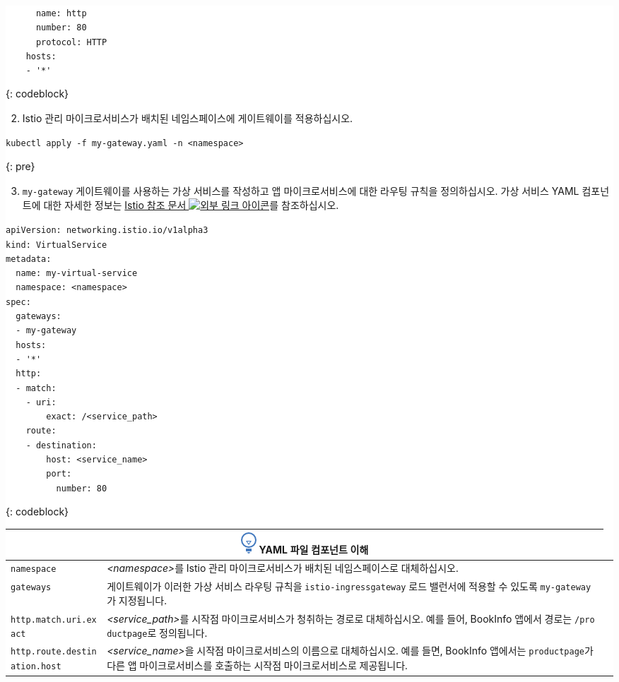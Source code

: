   ```
        name: http
        number: 80
        protocol: HTTP
      hosts:
      - '*'
  ```
  {: codeblock}

2. Istio 관리 마이크로서비스가 배치된 네임스페이스에 게이트웨이를 적용하십시오.
  ```
  kubectl apply -f my-gateway.yaml -n <namespace>
  ```
  {: pre}

3. `my-gateway` 게이트웨이를 사용하는 가상 서비스를 작성하고 앱 마이크로서비스에 대한 라우팅 규칙을 정의하십시오. 가상 서비스 YAML 컴포넌트에 대한 자세한 정보는 [Istio 참조 문서 ![외부 링크 아이콘](../icons/launch-glyph.svg "외부 링크 아이콘")](https://istio.io/docs/reference/config/networking/v1alpha3/virtual-service/)를 참조하십시오.
  ```
  apiVersion: networking.istio.io/v1alpha3
  kind: VirtualService
  metadata:
    name: my-virtual-service
    namespace: <namespace>
  spec:
    gateways:
    - my-gateway
    hosts:
    - '*'
    http:
    - match:
      - uri:
          exact: /<service_path>
      route:
      - destination:
          host: <service_name>
          port:
            number: 80
  ```
  {: codeblock}

  <table>
  <thead>
  <th colspan=2><img src="images/idea.png" alt="아이디어 아이콘"/> YAML 파일 컴포넌트 이해</th>
  </thead>
  <tbody>
  <tr>
  <td><code>namespace</code></td>
  <td><em>&lt;namespace&gt;</em>를 Istio 관리 마이크로서비스가 배치된 네임스페이스로 대체하십시오.</td>
  </tr>
  <tr>
  <td><code>gateways</code></td>
  <td>게이트웨이가 이러한 가상 서비스 라우팅 규칙을 <code>istio-ingressgateway</code> 로드 밸런서에 적용할 수 있도록 <code>my-gateway</code>가 지정됩니다. <td>
  </tr>
  <tr>
  <td><code>http.match.uri.exact</code></td>
  <td><em>&lt;service_path&gt;</em>를 시작점 마이크로서비스가 청취하는 경로로 대체하십시오. 예를 들어, BookInfo 앱에서 경로는 <code>/productpage</code>로 정의됩니다.</td>
  </tr>
  <tr>
  <td><code>http.route.destination.host</code></td>
  <td><em>&lt;service_name&gt;</em>을 시작점 마이크로서비스의 이름으로 대체하십시오. 예를 들면, BookInfo 앱에서는 <code>productpage</code>가 다른 앱 마이크로서비스를 호출하는 시작점 마이크로서비스로 제공됩니다.</td>